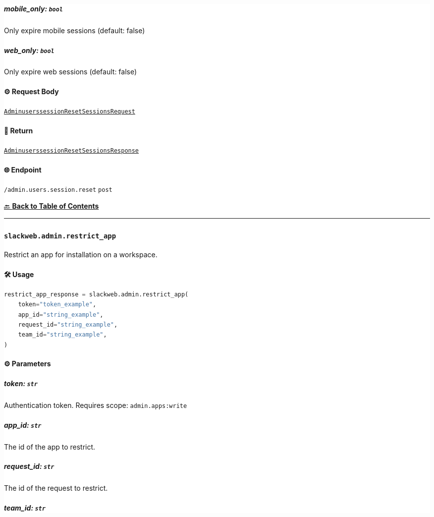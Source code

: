 ##### mobile_only: `bool`<a id="mobile_only-bool"></a>

Only expire mobile sessions (default: false)

##### web_only: `bool`<a id="web_only-bool"></a>

Only expire web sessions (default: false)

#### ⚙️ Request Body<a id="⚙️-request-body"></a>

[`AdminuserssessionResetSessionsRequest`](./slack_web_python_sdk/type/adminuserssession_reset_sessions_request.py)
#### 🔄 Return<a id="🔄-return"></a>

[`AdminuserssessionResetSessionsResponse`](./slack_web_python_sdk/pydantic/adminuserssession_reset_sessions_response.py)

#### 🌐 Endpoint<a id="🌐-endpoint"></a>

`/admin.users.session.reset` `post`

[🔙 **Back to Table of Contents**](#table-of-contents)

---

### `slackweb.admin.restrict_app`<a id="slackwebadminrestrict_app"></a>

Restrict an app for installation on a workspace.

#### 🛠️ Usage<a id="🛠️-usage"></a>

```python
restrict_app_response = slackweb.admin.restrict_app(
    token="token_example",
    app_id="string_example",
    request_id="string_example",
    team_id="string_example",
)
```

#### ⚙️ Parameters<a id="⚙️-parameters"></a>

##### token: `str`<a id="token-str"></a>

Authentication token. Requires scope: `admin.apps:write`

##### app_id: `str`<a id="app_id-str"></a>

The id of the app to restrict.

##### request_id: `str`<a id="request_id-str"></a>

The id of the request to restrict.

##### team_id: `str`<a id="team_id-str"></a>
